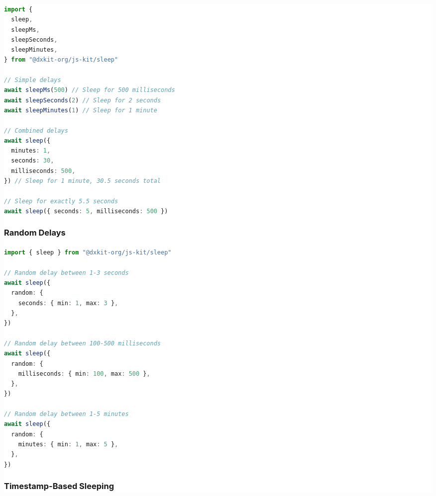 ```typescript
import {
  sleep,
  sleepMs,
  sleepSeconds,
  sleepMinutes,
} from "@dxkit-org/js-kit/sleep"

// Simple delays
await sleepMs(500) // Sleep for 500 milliseconds
await sleepSeconds(2) // Sleep for 2 seconds
await sleepMinutes(1) // Sleep for 1 minute

// Combined delays
await sleep({
  minutes: 1,
  seconds: 30,
  milliseconds: 500,
}) // Sleep for 1 minute, 30.5 seconds total

// Sleep for exactly 5.5 seconds
await sleep({ seconds: 5, milliseconds: 500 })
```

### Random Delays

```typescript
import { sleep } from "@dxkit-org/js-kit/sleep"

// Random delay between 1-3 seconds
await sleep({
  random: {
    seconds: { min: 1, max: 3 },
  },
})

// Random delay between 100-500 milliseconds
await sleep({
  random: {
    milliseconds: { min: 100, max: 500 },
  },
})

// Random delay between 1-5 minutes
await sleep({
  random: {
    minutes: { min: 1, max: 5 },
  },
})
```

### Timestamp-Based Sleeping
